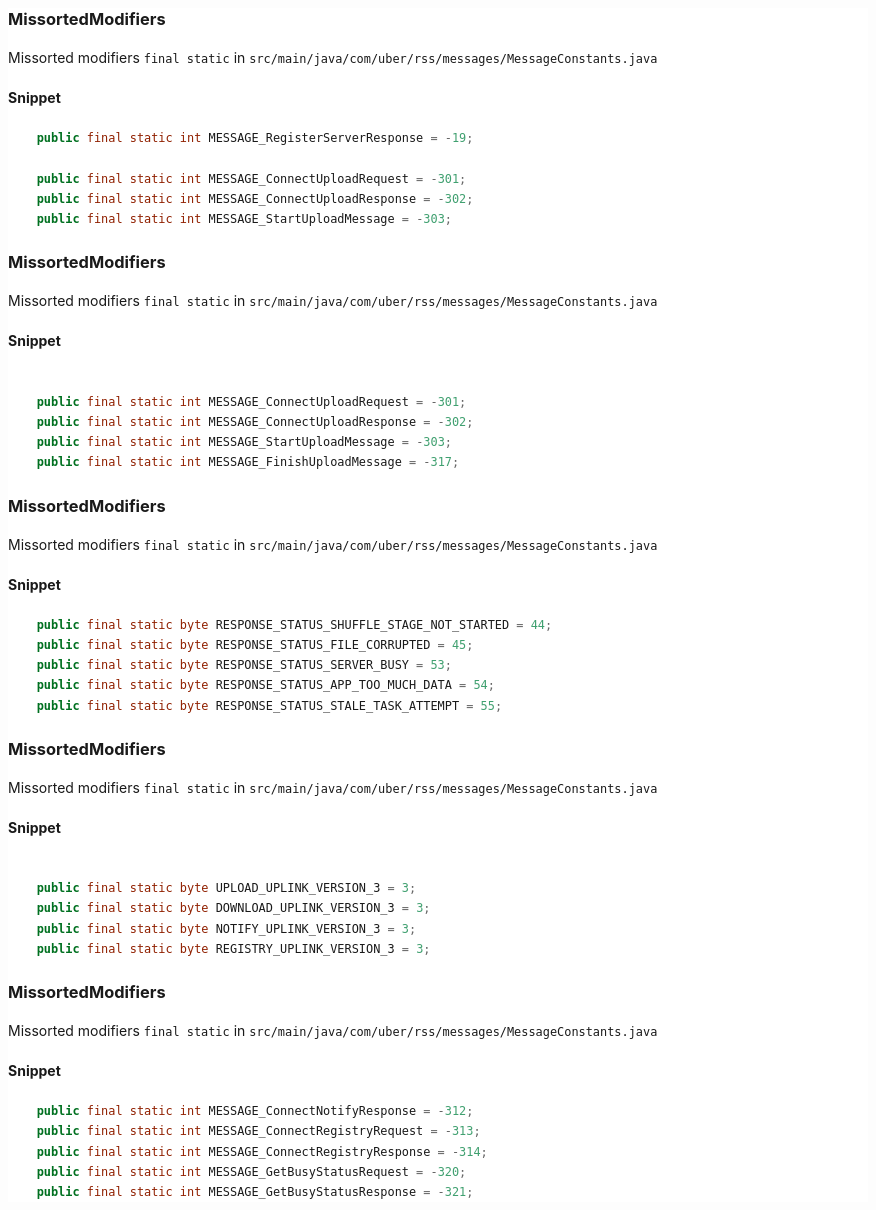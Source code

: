 ### MissortedModifiers
Missorted modifiers `final static`
in `src/main/java/com/uber/rss/messages/MessageConstants.java`
#### Snippet
```java
    public final static int MESSAGE_RegisterServerResponse = -19;

    public final static int MESSAGE_ConnectUploadRequest = -301;
    public final static int MESSAGE_ConnectUploadResponse = -302;
    public final static int MESSAGE_StartUploadMessage = -303;
```

### MissortedModifiers
Missorted modifiers `final static`
in `src/main/java/com/uber/rss/messages/MessageConstants.java`
#### Snippet
```java

    public final static int MESSAGE_ConnectUploadRequest = -301;
    public final static int MESSAGE_ConnectUploadResponse = -302;
    public final static int MESSAGE_StartUploadMessage = -303;
    public final static int MESSAGE_FinishUploadMessage = -317;
```

### MissortedModifiers
Missorted modifiers `final static`
in `src/main/java/com/uber/rss/messages/MessageConstants.java`
#### Snippet
```java
    public final static byte RESPONSE_STATUS_SHUFFLE_STAGE_NOT_STARTED = 44;
    public final static byte RESPONSE_STATUS_FILE_CORRUPTED = 45;
    public final static byte RESPONSE_STATUS_SERVER_BUSY = 53;
    public final static byte RESPONSE_STATUS_APP_TOO_MUCH_DATA = 54;
    public final static byte RESPONSE_STATUS_STALE_TASK_ATTEMPT = 55;
```

### MissortedModifiers
Missorted modifiers `final static`
in `src/main/java/com/uber/rss/messages/MessageConstants.java`
#### Snippet
```java

    public final static byte UPLOAD_UPLINK_VERSION_3 = 3;
    public final static byte DOWNLOAD_UPLINK_VERSION_3 = 3;
    public final static byte NOTIFY_UPLINK_VERSION_3 = 3;
    public final static byte REGISTRY_UPLINK_VERSION_3 = 3;
```

### MissortedModifiers
Missorted modifiers `final static`
in `src/main/java/com/uber/rss/messages/MessageConstants.java`
#### Snippet
```java
    public final static int MESSAGE_ConnectNotifyResponse = -312;
    public final static int MESSAGE_ConnectRegistryRequest = -313;
    public final static int MESSAGE_ConnectRegistryResponse = -314;
    public final static int MESSAGE_GetBusyStatusRequest = -320;
    public final static int MESSAGE_GetBusyStatusResponse = -321;
```
